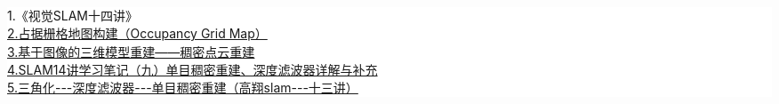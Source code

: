 1.《视觉SLAM十四讲》<br />[2.占据栅格地图构建（Occupancy Grid Map）](https://www.guyuehome.com/14968)<br />[3.基于图像的三维模型重建——稠密点云重建](https://zhuanlan.zhihu.com/p/131590433)<br />[4.SLAM14讲学习笔记（九）单目稠密重建、深度滤波器详解与补充](https://blog.csdn.net/zkk9527/article/details/89095967#:~:text=%E6%9E%81%E7%BA%BF%E6%90%9C%E7%B4%A2%E5%92%8C%E5%9D%97%E5%8C%B9%E9%85%8D%E7%9A%84%E7%9B%AE%E7%9A%84%E5%B0%B1%E6%98%AF%E6%89%BE%E5%88%B0%E7%89%B9%E5%AE%9A%E7%9A%84%E7%82%B9%E5%9C%A8%E4%B8%8B%E4%B8%80%E5%B8%A7%E4%B8%AD%E7%9A%84%E4%BD%8D%E7%BD%AE%E3%80%82%20%E8%BF%99%E4%B8%AA%E7%9B%AE%E7%9A%84%E5%B0%B1%E6%98%AF%E8%BF%BD%E8%B8%AA%E5%83%8F%E7%B4%A0%E7%82%B9%EF%BC%8C%E5%92%8C%E5%85%89%E6%B5%81%E6%B3%95%E5%92%8C%E7%9B%B4%E6%8E%A5%E6%B3%95%E7%9A%84%E7%9B%AE%E7%9A%84%E6%98%AF%E4%B8%80%E6%A0%B7%E7%9A%84%E3%80%82%20%E8%BF%99%E7%A7%8D%E6%96%B9%E5%BC%8F%E5%B0%B1%E6%98%AF%E5%9F%BA%E4%BA%8E%E6%95%B0%E5%AD%A6%E7%9A%84%E5%87%A0%E4%BD%95%E6%96%B9%E5%BC%8F%EF%BC%9A%20O1p%E8%BF%99%E6%9D%A1%E5%B0%84%E7%BA%BF%E5%9C%A8O2%E5%AF%B9%E5%BA%94%E7%9A%84%E9%82%A3%E4%B8%AA%E6%88%90%E5%83%8F%E5%B9%B3%E9%9D%A2%E4%BC%9A%E5%BD%A2%E6%88%90%E4%B8%80%E4%B8%AA%E6%8A%95%E5%BD%B1%EF%BC%8C%E4%B9%9F%E5%B0%B1%E6%98%AF%E6%89%80%E8%B0%93%E2%80%9C%E6%9E%81%E7%BA%BF%E2%80%9D%EF%BC%8C%E7%BA%A2%E8%89%B2%E7%9A%84%E9%82%A3%E6%9D%A1%E5%AE%9E%E7%BA%BF%E3%80%82%20%E7%89%A9%E4%BD%93%E5%8F%AF%E8%83%BD%E5%9C%A8O1p1%E8%BF%99%E6%9D%A1%E5%B0%84%E7%BA%BF%E4%B8%8A%E7%9A%84%E4%BB%BB%E4%BD%95%E4%BD%8D%E7%BD%AE%EF%BC%8C%E8%BF%99%E4%B8%AA%E4%BD%8D%E7%BD%AE%E6%98%AF%E4%B8%8D%E7%9F%A5%E9%81%93%E7%9A%84%E3%80%82,%E4%BD%86%E6%98%AF%E7%89%A9%E4%BD%93%E6%98%AF%E5%9C%A8%E5%B0%84%E7%BA%BF%E4%B8%8A%E7%9A%84%EF%BC%8C%E5%B0%84%E7%BA%BF%E5%9C%A8%E5%8F%B3%E8%BE%B9%E6%88%90%E5%83%8F%E5%B9%B3%E9%9D%A2%E7%9A%84%E6%8A%95%E5%BD%B1%E5%8F%88%E6%98%AF%E6%9E%81%E7%BA%BF%EF%BC%8C%E9%82%A3%E4%B9%88%E7%89%A9%E4%BD%93%E5%9C%A8%E5%8F%B3%E8%BE%B9%E7%9A%84%E6%88%90%E5%83%8F%E5%B9%B3%E9%9D%A2%E4%B8%8A%E7%9A%84%E6%8A%95%E5%BD%B1%E4%B8%80%E5%AE%9A%E5%9C%A8%E6%9E%81%E7%BA%BF%E4%B8%8A%E3%80%82%20%E4%B8%80%E6%97%A6%E7%A1%AE%E5%AE%9A%E7%89%A9%E4%BD%93%E7%9A%84%E6%8A%95%E5%BD%B1%E5%9C%A8%E6%9E%81%E7%BA%BF%E4%B8%8A%E7%9A%84%E4%BD%8D%E7%BD%AE%EF%BC%8C%E8%BF%9E%E7%BA%BF%E5%B0%B1%E8%83%BD%E7%A1%AE%E5%AE%9A%E7%89%A9%E4%BD%93%E7%9A%84%E7%A9%BA%E9%97%B4%E4%BD%8D%E7%BD%AE%E3%80%82%20%E2%80%9D%E6%9E%81%E7%BA%BF%E6%90%9C%E7%B4%A2%E2%80%9C%E7%9A%84%E5%90%AB%E4%B9%89%E5%B0%B1%E6%98%AF%E5%9C%A8%E6%9E%81%E7%BA%BF%E4%B8%8A%E6%90%9C%E7%B4%A2%EF%BC%8C%E6%89%BE%E5%88%B0%E5%AF%B9%E5%BA%94%E7%9A%84%E6%8A%95%E5%BD%B1%E7%82%B9%E3%80%82%20%E2%80%9D%E5%9D%97%E5%8C%B9%E9%85%8D%E2%80%9C%E7%9A%84%E5%90%AB%E4%B9%89%E5%B0%B1%E6%98%AF%EF%BC%8C%E4%B8%8D%E5%8D%95%E7%8B%AC%E5%8C%B9%E9%85%8D%E7%82%B9%EF%BC%8C%E8%80%8C%E6%98%AF%E5%8C%B9%E9%85%8D%E7%82%B9%E6%89%80%E5%9C%A8%E7%9A%84%E5%B0%8F%E5%9D%97%E7%9A%84%E7%9B%B8%E4%BC%BC%E7%A8%8B%E5%BA%A6%E3%80%82%20%E5%9B%A0%E6%AD%A4%E8%BF%99%E9%87%8C%E5%B0%B1%E5%8F%88%E6%98%AF%E5%9F%BA%E4%BA%8E%E7%81%B0%E5%BA%A6%E4%B8%8D%E5%8F%98%E6%80%A7%EF%BC%8C%E8%B7%9F%E5%85%89%E6%B5%81%E5%92%8C%E7%9B%B4%E6%8E%A5%E6%B3%95%E7%9A%84%E5%81%87%E8%AE%BE%E6%98%AF%E7%9B%B8%E5%90%8C%E7%9A%84%E3%80%82)<br />[5.三角化---深度滤波器---单目稠密重建（高翔slam---十三讲）](https://www.cnblogs.com/Jessica-jie/p/7730731.html)


